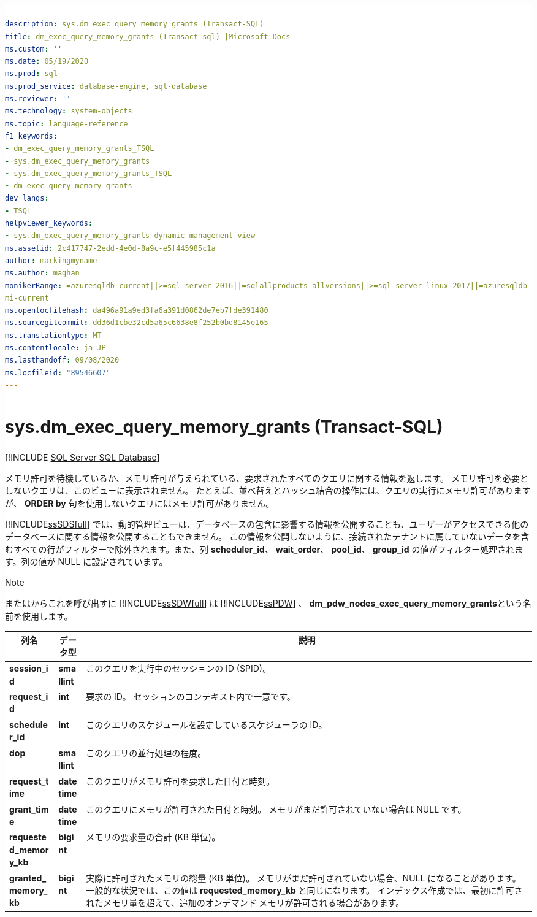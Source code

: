 ```yaml
---
description: sys.dm_exec_query_memory_grants (Transact-SQL)
title: dm_exec_query_memory_grants (Transact-sql) |Microsoft Docs
ms.custom: ''
ms.date: 05/19/2020
ms.prod: sql
ms.prod_service: database-engine, sql-database
ms.reviewer: ''
ms.technology: system-objects
ms.topic: language-reference
f1_keywords:
- dm_exec_query_memory_grants_TSQL
- sys.dm_exec_query_memory_grants
- sys.dm_exec_query_memory_grants_TSQL
- dm_exec_query_memory_grants
dev_langs:
- TSQL
helpviewer_keywords:
- sys.dm_exec_query_memory_grants dynamic management view
ms.assetid: 2c417747-2edd-4e0d-8a9c-e5f445985c1a
author: markingmyname
ms.author: maghan
monikerRange: =azuresqldb-current||>=sql-server-2016||=sqlallproducts-allversions||>=sql-server-linux-2017||=azuresqldb-mi-current
ms.openlocfilehash: da496a91a9ed3fa6a391d0862de7eb7fde391480
ms.sourcegitcommit: dd36d1cbe32cd5a65c6638e8f252b0bd8145e165
ms.translationtype: MT
ms.contentlocale: ja-JP
ms.lasthandoff: 09/08/2020
ms.locfileid: "89546607"
---
```

# <a name="sysdm_exec_query_memory_grants-transact-sql"></a>sys.dm_exec_query_memory_grants (Transact-SQL)
[!INCLUDE [SQL Server SQL Database](../../includes/applies-to-version/sql-asdb.md)]

  メモリ許可を待機しているか、メモリ許可が与えられている、要求されたすべてのクエリに関する情報を返します。 メモリ許可を必要としないクエリは、このビューに表示されません。 たとえば、並べ替えとハッシュ結合の操作には、クエリの実行にメモリ許可がありますが、 **ORDER by** 句を使用しないクエリにはメモリ許可がありません。  
  
 [!INCLUDE[ssSDSfull](../../includes/sssdsfull-md.md)] では、動的管理ビューは、データベースの包含に影響する情報を公開することも、ユーザーがアクセスできる他のデータベースに関する情報を公開することもできません。 この情報を公開しないように、接続されたテナントに属していないデータを含むすべての行がフィルターで除外されます。また、列 **scheduler_id**、 **wait_order**、 **pool_id**、 **group_id** の値がフィルター処理されます。列の値が NULL に設定されています。  
  
> [!NOTE]  
> またはからこれを呼び出すに [!INCLUDE[ssSDWfull](../../includes/sssdwfull-md.md)] は [!INCLUDE[ssPDW](../../includes/sspdw-md.md)] 、 **dm_pdw_nodes_exec_query_memory_grants**という名前を使用します。  
  
|列名|データ型|説明|  
|-----------------|---------------|-----------------|  
|**session_id**|**smallint**|このクエリを実行中のセッションの ID (SPID)。|  
|**request_id**|**int**|要求の ID。 セッションのコンテキスト内で一意です。|  
|**scheduler_id**|**int**|このクエリのスケジュールを設定しているスケジューラの ID。|  
|**dop**|**smallint**|このクエリの並行処理の程度。|  
|**request_time**|**datetime**|このクエリがメモリ許可を要求した日付と時刻。|  
|**grant_time**|**datetime**|このクエリにメモリが許可された日付と時刻。 メモリがまだ許可されていない場合は NULL です。|  
|**requested_memory_kb**|**bigint**|メモリの要求量の合計 (KB 単位)。|  
|**granted_memory_kb**|**bigint**|実際に許可されたメモリの総量 (KB 単位)。 メモリがまだ許可されていない場合、NULL になることがあります。 一般的な状況では、この値は **requested_memory_kb** と同じになります。 インデックス作成では、最初に許可されたメモリ量を超えて、追加のオンデマンド メモリが許可される場合があります。|  